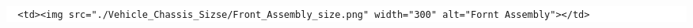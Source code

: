       <td><img src="./Vehicle_Chassis_Sizse/Front_Assembly_size.png" width="300" alt="Fornt Assembly"></td> 